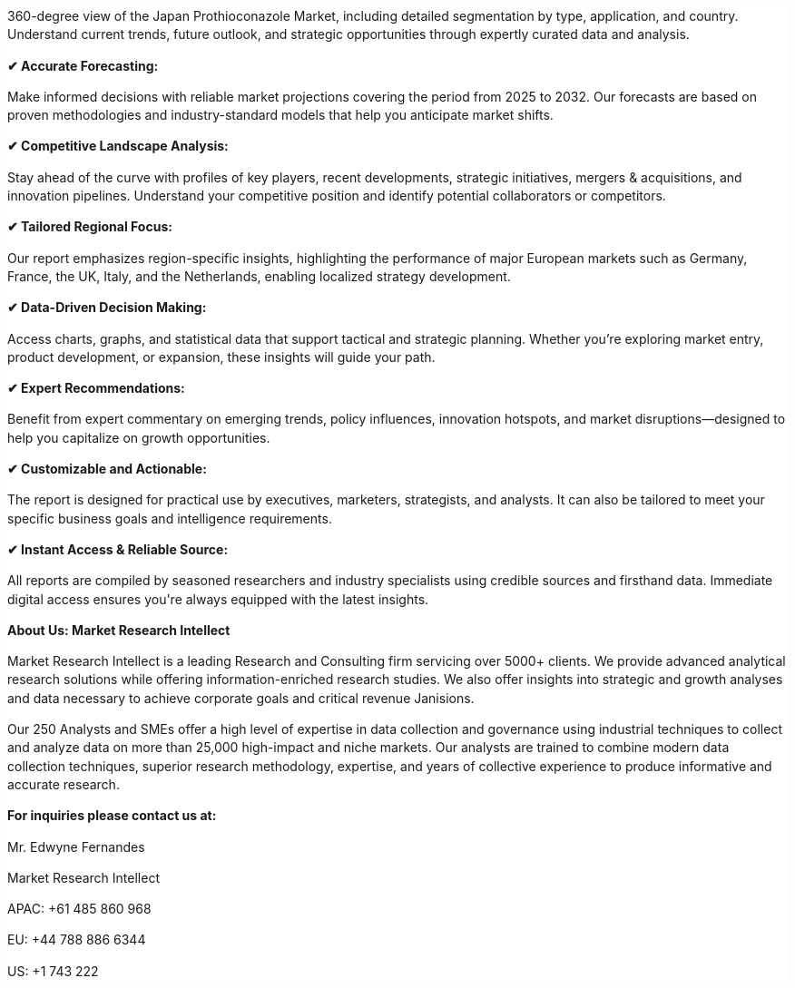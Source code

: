 360-degree view of the Japan Prothioconazole Market, including detailed segmentation by type, application, and country. Understand current trends, future outlook, and strategic opportunities through expertly curated data and analysis.</p><p><strong>✔ Accurate Forecasting:</strong></p><p>Make informed decisions with reliable market projections covering the period from 2025 to 2032. Our forecasts are based on proven methodologies and industry-standard models that help you anticipate market shifts.</p><p><strong>✔ Competitive Landscape Analysis:</strong></p><p>Stay ahead of the curve with profiles of key players, recent developments, strategic initiatives, mergers &amp; acquisitions, and innovation pipelines. Understand your competitive position and identify potential collaborators or competitors.</p><p><strong>✔ Tailored Regional Focus:</strong></p><p>Our report emphasizes region-specific insights, highlighting the performance of major European markets such as Germany, France, the UK, Italy, and the Netherlands, enabling localized strategy development.</p><p><strong>✔ Data-Driven Decision Making:</strong></p><p>Access charts, graphs, and statistical data that support tactical and strategic planning. Whether you&rsquo;re exploring market entry, product development, or expansion, these insights will guide your path.</p><p><strong>✔ Expert Recommendations:</strong></p><p>Benefit from expert commentary on emerging trends, policy influences, innovation hotspots, and market disruptions&mdash;designed to help you capitalize on growth opportunities.</p><p><strong>✔ Customizable and Actionable:</strong></p><p>The report is designed for practical use by executives, marketers, strategists, and analysts. It can also be tailored to meet your specific business goals and intelligence requirements.</p><p><strong>✔ Instant Access &amp; Reliable Source:</strong></p><p>All reports are compiled by seasoned researchers and industry specialists using credible sources and firsthand data. Immediate digital access ensures you're always equipped with the latest insights.</p><p><strong><span class="font-[700]">About Us: Market Research Intellect</span></strong></p><p><span class="">Market Research Intellect is a leading Research and Consulting firm servicing over 5000+ clients. We provide advanced analytical research solutions while offering information-enriched research studies.&nbsp;</span>We also offer insights into strategic and growth analyses and data necessary to achieve corporate goals and critical revenue Janisions.</p><p><span class="">Our 250 Analysts and SMEs offer a high level of expertise in data collection and governance using industrial techniques to collect and analyze data on more than 25,000 high-impact and niche markets. Our analysts are trained to combine modern data collection techniques, superior research methodology, expertise, and years of collective experience to produce informative and accurate research.</span></p><p><strong>For inquiries please contact us at:</strong></p><p>Mr. Edwyne Fernandes</p><p>Market Research Intellect</p><p>APAC: +61 485 860 968</p><p>EU: +44 788 886 6344</p><p>US: +1 743 222